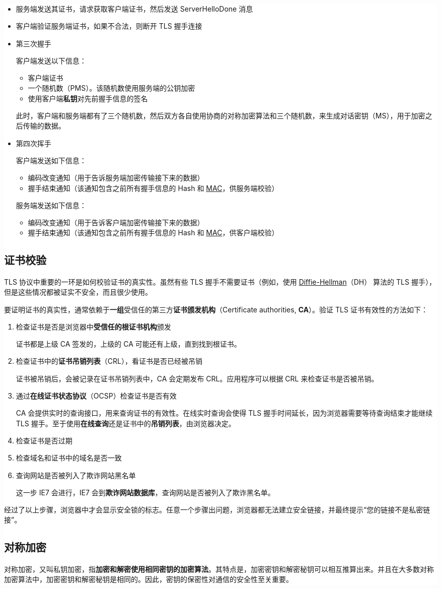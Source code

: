  - 服务端发送其证书，请求获取客户端证书，然后发送 ServerHelloDone 消息
  - 客户端验证服务端证书，如果不合法，则断开 TLS 握手连接

- 第三次握手

  客户端发送以下信息：

  - 客户端证书
  - 一个随机数（PMS）。该随机数使用服务端的公钥加密
  - 使用客户端**私钥**对先前握手信息的签名

  此时，客户端和服务端都有了三个随机数，然后双方各自使用协商的对称加密算法和三个随机数，来生成对话密钥（MS），用于加密之后传输的数据。

- 第四次挥手

  客户端发送如下信息：

  - 编码改变通知（用于告诉服务端加密传输接下来的数据）
  - 握手结束通知（该通知包含之前所有握手信息的 Hash 和 [MAC](https://en.wikipedia.org/wiki/Message_authentication_code)，供服务端校验）

  服务端发送如下信息：

  - 编码改变通知（用于告诉客户端加密传输接下来的数据）
  - 握手结束通知（该通知包含之前所有握手信息的 Hash 和 [MAC](https://en.wikipedia.org/wiki/Message_authentication_code)，供客户端校验）

## 证书校验

TLS 协议中重要的一环是如何校验证书的真实性。虽然有些 TLS 握手不需要证书（例如，使用 [Diffie-Hellman](https://en.wikipedia.org/wiki/Diffie%E2%80%93Hellman)（DH） 算法的 TLS 握手），但是这些情况都被证实不安全，而且很少使用。

要证明证书的真实性，通常依赖于**一组**受信任的第三方**证书颁发机构**（Certificate authorities, **CA**）。验证 TLS 证书有效性的方法如下：

1. 检查证书是否是浏览器中**受信任的根证书机构**颁发

   证书都是上级 CA 签发的，上级的 CA 可能还有上级，直到找到根证书。

2. 检查证书中的**证书吊销列表**（CRL），看证书是否已经被吊销

   证书被吊销后，会被记录在证书吊销列表中，CA 会定期发布 CRL。应用程序可以根据 CRL 来检查证书是否被吊销。

3. 通过**在线证书状态协议**（OCSP）检查证书是否有效

   CA 会提供实时的查询接口，用来查询证书的有效性。在线实时查询会使得 TLS 握手时间延长，因为浏览器需要等待查询结束才能继续 TLS 握手。至于使用**在线查询**还是证书中的**吊销列表**，由浏览器决定。

4. 检查证书是否过期
5. 检查域名和证书中的域名是否一致
6. 查询网站是否被列入了欺诈网站黑名单

   这一步 IE7 会进行，IE7 会到**欺诈网站数据库**，查询网站是否被列入了欺诈黑名单。

经过了以上步骤，浏览器中才会显示安全锁的标志。任意一个步骤出问题，浏览器都无法建立安全链接，并最终提示“您的链接不是私密链接”。

## 对称加密

对称加密，又叫私钥加密，指**加密和解密使用相同密钥的加密算法**。其特点是，加密密钥和解密秘钥可以相互推算出来。并且在大多数对称加密算法中，加密密钥和解密秘钥是相同的。因此，密钥的保密性对通信的安全性至关重要。
